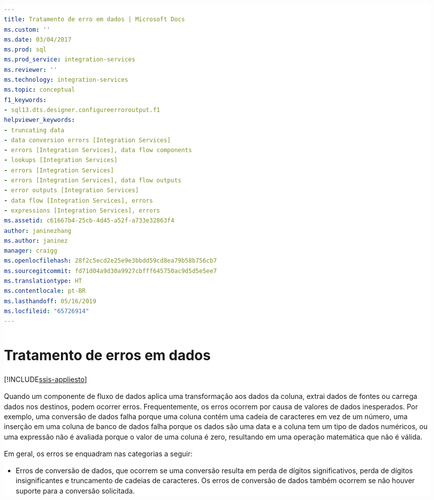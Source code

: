 ```yaml
---
title: Tratamento de erro em dados | Microsoft Docs
ms.custom: ''
ms.date: 03/04/2017
ms.prod: sql
ms.prod_service: integration-services
ms.reviewer: ''
ms.technology: integration-services
ms.topic: conceptual
f1_keywords:
- sql13.dts.designer.configureerroroutput.f1
helpviewer_keywords:
- truncating data
- data conversion errors [Integration Services]
- errors [Integration Services], data flow components
- lookups [Integration Services]
- errors [Integration Services]
- errors [Integration Services], data flow outputs
- error outputs [Integration Services]
- data flow [Integration Services], errors
- expressions [Integration Services], errors
ms.assetid: c61667b4-25cb-4d45-a52f-a733e32863f4
author: janinezhang
ms.author: janinez
manager: craigg
ms.openlocfilehash: 28f2c5ecd2e25e9e3bbdd59cd8ea79b58b756cb7
ms.sourcegitcommit: fd71d04a9d30a9927cbfff645750ac9d5d5e5ee7
ms.translationtype: HT
ms.contentlocale: pt-BR
ms.lasthandoff: 05/16/2019
ms.locfileid: "65726914"
---
```

# <a name="error-handling-in-data"></a>Tratamento de erros em dados

[!INCLUDE[ssis-appliesto](../../includes/ssis-appliesto-ssvrpluslinux-asdb-asdw-xxx.md)]


  Quando um componente de fluxo de dados aplica uma transformação aos dados da coluna, extrai dados de fontes ou carrega dados nos destinos, podem ocorrer erros. Frequentemente, os erros ocorrem por causa de valores de dados inesperados. Por exemplo, uma conversão de dados falha porque uma coluna contém uma cadeia de caracteres em vez de um número, uma inserção em uma coluna de banco de dados falha porque os dados são uma data e a coluna tem um tipo de dados numéricos, ou uma expressão não é avaliada porque o valor de uma coluna é zero, resultando em uma operação matemática que não é válida.  
  
 Em geral, os erros se enquadram nas categorias a seguir:  
  
-   Erros de conversão de dados, que ocorrem se uma conversão resulta em perda de dígitos significativos, perda de dígitos insignificantes e truncamento de cadeias de caracteres. Os erros de conversão de dados também ocorrem se não houver suporte para a conversão solicitada.  
  